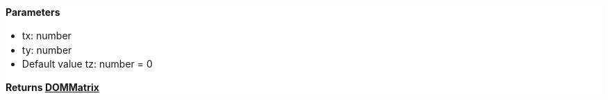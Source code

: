 
<strong>Parameters</strong>
<ul class="pl-3 pb-2 list-style-initial">
<li>
<div class="h6 mb-0">tx: <span class="tsd-signature-type">number</span></div>


</li>
<li>
<div class="h6 mb-0">ty: <span class="tsd-signature-type">number</span></div>


</li>
<li>
<div class="h6 mb-0"><span class="badge badge-primary">Default value</span> tz: <span class="tsd-signature-type">number</span><span class="tsd-signature-symbol"> =&nbsp;0</span></div>


</li>
</ul>

<strong>Returns <a href="../_cssom_dom_matrix_.dommatrix/" class="tsd-signature-type">DOMMatrix</a></strong>


</li>
</ul>

</section>
</section>
